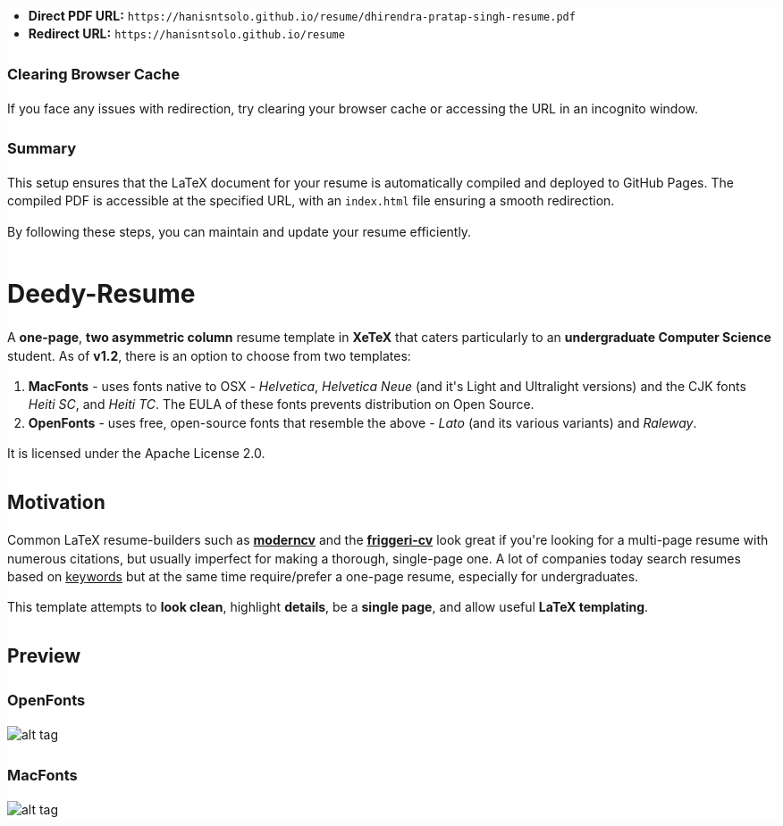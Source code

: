 - **Direct PDF URL:** `https://hanisntsolo.github.io/resume/dhirendra-pratap-singh-resume.pdf`
- **Redirect URL:** `https://hanisntsolo.github.io/resume`

### Clearing Browser Cache

If you face any issues with redirection, try clearing your browser cache or accessing the URL in an incognito window.

### Summary

This setup ensures that the LaTeX document for your resume is automatically compiled and deployed to GitHub Pages. The compiled PDF is accessible at the specified URL, with an `index.html` file ensuring a smooth redirection.

By following these steps, you can maintain and update your resume efficiently.



Deedy-Resume
=========================

A **one-page**, **two asymmetric column** resume template in **XeTeX** that caters particularly to an **undergraduate Computer Science** student.
As of **v1.2**, there is an option to choose from two templates:

1. **MacFonts** - uses fonts native to OSX - *Helvetica*, *Helvetica Neue* (and it's Light and Ultralight versions) and the CJK fonts *Heiti SC*, and *Heiti TC*. The EULA of these fonts prevents distribution on Open Source.
2. **OpenFonts** - uses free, open-source fonts that resemble the above - *Lato* (and its various variants) and *Raleway*.

It is licensed under the Apache License 2.0.

## Motivation

Common LaTeX resume-builders such as [**moderncv**](http://www.latextemplates.com/template/moderncv-cv-and-cover-letter)  and the [**friggeri-cv**](https://github.com/afriggeri/cv) look great if you're looking for a multi-page resume with numerous citations, but usually imperfect for making a thorough, single-page one. A lot of companies today search resumes based on [keywords](http://www.businessinsider.com/most-big-companies-have-a-tracking-system-that-scans-your-resume-for-keywords-2012-1) but at the same time require/prefer a one-page resume, especially for undergraduates. 

This template attempts to **look clean**, highlight **details**, be a **single page**, and allow useful **LaTeX templating**.

## Preview

### OpenFonts
![alt tag](https://raw.githubusercontent.com/deedydas/Deedy-Resume/master/OpenFonts/sample-image.png)

### MacFonts
![alt tag](https://raw.githubusercontent.com/deedydas/Deedy-Resume/master/MacFonts/sample-image.png)
